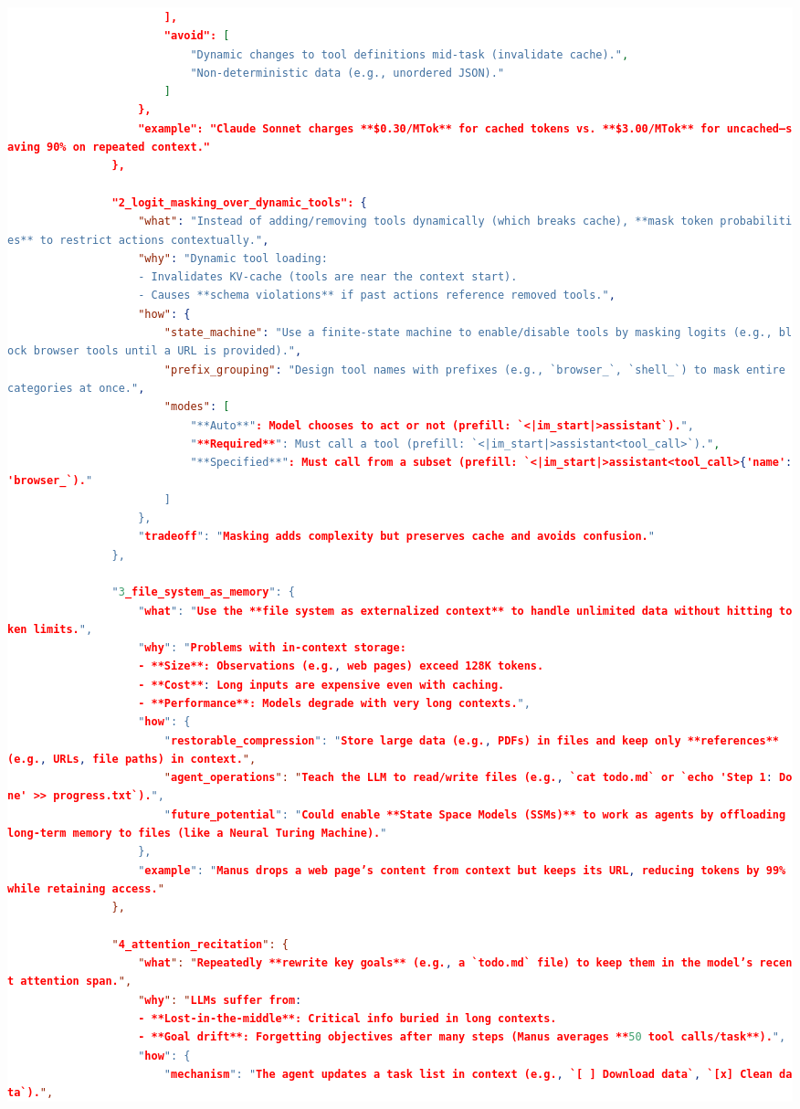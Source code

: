 ```json
                        ],
                        "avoid": [
                            "Dynamic changes to tool definitions mid-task (invalidate cache).",
                            "Non-deterministic data (e.g., unordered JSON)."
                        ]
                    },
                    "example": "Claude Sonnet charges **$0.30/MTok** for cached tokens vs. **$3.00/MTok** for uncached—saving 90% on repeated context."
                },

                "2_logit_masking_over_dynamic_tools": {
                    "what": "Instead of adding/removing tools dynamically (which breaks cache), **mask token probabilities** to restrict actions contextually.",
                    "why": "Dynamic tool loading:
                    - Invalidates KV-cache (tools are near the context start).
                    - Causes **schema violations** if past actions reference removed tools.",
                    "how": {
                        "state_machine": "Use a finite-state machine to enable/disable tools by masking logits (e.g., block browser tools until a URL is provided).",
                        "prefix_grouping": "Design tool names with prefixes (e.g., `browser_`, `shell_`) to mask entire categories at once.",
                        "modes": [
                            "**Auto**": Model chooses to act or not (prefill: `<|im_start|>assistant`).",
                            "**Required**": Must call a tool (prefill: `<|im_start|>assistant<tool_call>`).",
                            "**Specified**": Must call from a subset (prefill: `<|im_start|>assistant<tool_call>{'name': 'browser_`)."
                        ]
                    },
                    "tradeoff": "Masking adds complexity but preserves cache and avoids confusion."
                },

                "3_file_system_as_memory": {
                    "what": "Use the **file system as externalized context** to handle unlimited data without hitting token limits.",
                    "why": "Problems with in-context storage:
                    - **Size**: Observations (e.g., web pages) exceed 128K tokens.
                    - **Cost**: Long inputs are expensive even with caching.
                    - **Performance**: Models degrade with very long contexts.",
                    "how": {
                        "restorable_compression": "Store large data (e.g., PDFs) in files and keep only **references** (e.g., URLs, file paths) in context.",
                        "agent_operations": "Teach the LLM to read/write files (e.g., `cat todo.md` or `echo 'Step 1: Done' >> progress.txt`).",
                        "future_potential": "Could enable **State Space Models (SSMs)** to work as agents by offloading long-term memory to files (like a Neural Turing Machine)."
                    },
                    "example": "Manus drops a web page’s content from context but keeps its URL, reducing tokens by 99% while retaining access."
                },

                "4_attention_recitation": {
                    "what": "Repeatedly **rewrite key goals** (e.g., a `todo.md` file) to keep them in the model’s recent attention span.",
                    "why": "LLMs suffer from:
                    - **Lost-in-the-middle**: Critical info buried in long contexts.
                    - **Goal drift**: Forgetting objectives after many steps (Manus averages **50 tool calls/task**).",
                    "how": {
                        "mechanism": "The agent updates a task list in context (e.g., `[ ] Download data`, `[x] Clean data`).",
```